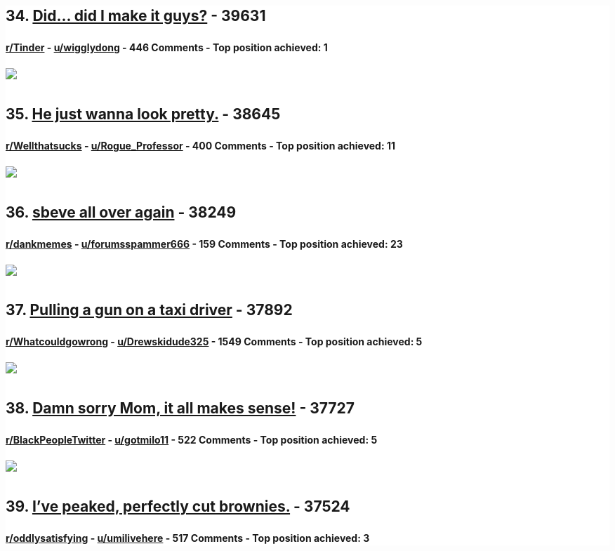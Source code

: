 ## 34. [Did... did I make it guys?](http://reddit.com/r/Tinder/comments/d40d8t/did_did_i_make_it_guys/) - 39631
#### [r/Tinder](http://reddit.com/r/Tinder) - [u/wigglydong](http://reddit.com/u/wigglydong) - 446 Comments - Top position achieved: 1

<a href="https://i.imgur.com/PfFMxvn.jpg"><img src="https://b.thumbs.redditmedia.com/zPcxRc0S_RYXKKTr-qOA0jBgFdy0cyEq9zPGkVr3iuw.jpg"></img></a>

## 35. [He just wanna look pretty.](http://reddit.com/r/Wellthatsucks/comments/d453cw/he_just_wanna_look_pretty/) - 38645
#### [r/Wellthatsucks](http://reddit.com/r/Wellthatsucks) - [u/Rogue_Professor](http://reddit.com/u/Rogue_Professor) - 400 Comments - Top position achieved: 11

<a href="https://i.redd.it/f2vek5mt8km31.jpg"><img src="https://b.thumbs.redditmedia.com/0XaQd-Dtpa3RljFGbSi-8ein71AhL_XIIO8IrbO38RA.jpg"></img></a>

## 36. [sbeve all over again](http://reddit.com/r/dankmemes/comments/d457m3/sbeve_all_over_again/) - 38249
#### [r/dankmemes](http://reddit.com/r/dankmemes) - [u/forumsspammer666](http://reddit.com/u/forumsspammer666) - 159 Comments - Top position achieved: 23

<a href="https://i.redd.it/86kdbqjrakm31.png"><img src="https://b.thumbs.redditmedia.com/_BGs65egu6qSq_Kd8237-yqF6GUEei70K_BKNPagaPc.jpg"></img></a>

## 37. [Pulling a gun on a taxi driver](http://reddit.com/r/Whatcouldgowrong/comments/d47o1o/pulling_a_gun_on_a_taxi_driver/) - 37892
#### [r/Whatcouldgowrong](http://reddit.com/r/Whatcouldgowrong) - [u/Drewskidude325](http://reddit.com/u/Drewskidude325) - 1549 Comments - Top position achieved: 5

<a href="https://v.redd.it/e1sw3kd55lm31"><img src="https://a.thumbs.redditmedia.com/Oec8ngJoVl4WcPEdmvr5BEvSZX0fwCMPeIasMbG05a4.jpg"></img></a>

## 38. [Damn sorry Mom, it all makes sense!](http://reddit.com/r/BlackPeopleTwitter/comments/d4bmpz/damn_sorry_mom_it_all_makes_sense/) - 37727
#### [r/BlackPeopleTwitter](http://reddit.com/r/BlackPeopleTwitter) - [u/gotmilo11](http://reddit.com/u/gotmilo11) - 522 Comments - Top position achieved: 5

<a href="https://i.imgur.com/Gv78Auq.jpg"><img src="https://a.thumbs.redditmedia.com/jrcQx8xvzhWtpR0D9FnsxtyxlILr_bZPHVgr_6Z7dF4.jpg"></img></a>

## 39. [I’ve peaked, perfectly cut brownies.](http://reddit.com/r/oddlysatisfying/comments/d4a20m/ive_peaked_perfectly_cut_brownies/) - 37524
#### [r/oddlysatisfying](http://reddit.com/r/oddlysatisfying) - [u/umilivehere](http://reddit.com/u/umilivehere) - 517 Comments - Top position achieved: 3
